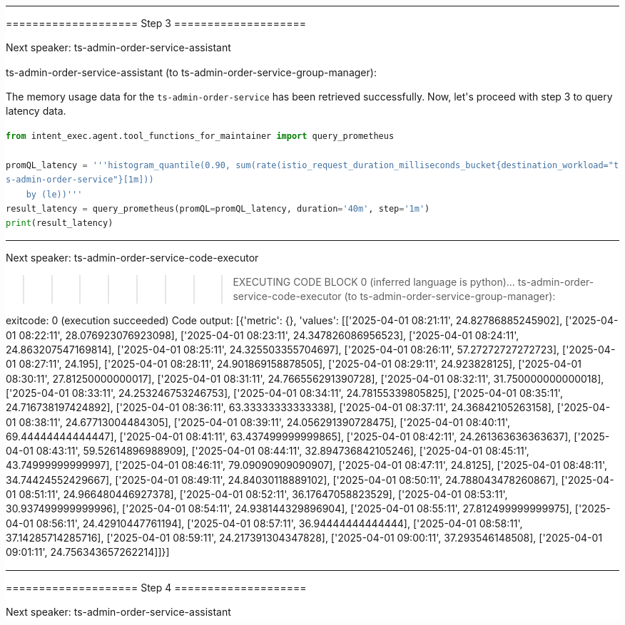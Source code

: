 
--------------------------------------------------------------------------------
==================== Step 3 ====================

Next speaker: ts-admin-order-service-assistant

ts-admin-order-service-assistant (to ts-admin-order-service-group-manager):

The memory usage data for the `ts-admin-order-service` has been retrieved successfully. Now, let's proceed with step 3 to query latency data.

```python
from intent_exec.agent.tool_functions_for_maintainer import query_prometheus

promQL_latency = '''histogram_quantile(0.90, sum(rate(istio_request_duration_milliseconds_bucket{destination_workload="ts-admin-order-service"}[1m]))
    by (le))'''
result_latency = query_prometheus(promQL=promQL_latency, duration='40m', step='1m')
print(result_latency)
```

--------------------------------------------------------------------------------

Next speaker: ts-admin-order-service-code-executor


>>>>>>>> EXECUTING CODE BLOCK 0 (inferred language is python)...
ts-admin-order-service-code-executor (to ts-admin-order-service-group-manager):

exitcode: 0 (execution succeeded)
Code output: 
[{'metric': {}, 'values': [['2025-04-01 08:21:11', 24.82786885245902], ['2025-04-01 08:22:11', 28.076923076923098], ['2025-04-01 08:23:11', 24.347826086956523], ['2025-04-01 08:24:11', 24.863207547169814], ['2025-04-01 08:25:11', 24.325503355704697], ['2025-04-01 08:26:11', 57.27272727272723], ['2025-04-01 08:27:11', 24.195], ['2025-04-01 08:28:11', 24.901869158878505], ['2025-04-01 08:29:11', 24.923828125], ['2025-04-01 08:30:11', 27.81250000000017], ['2025-04-01 08:31:11', 24.766556291390728], ['2025-04-01 08:32:11', 31.750000000000018], ['2025-04-01 08:33:11', 24.253246753246753], ['2025-04-01 08:34:11', 24.78155339805825], ['2025-04-01 08:35:11', 24.716738197424892], ['2025-04-01 08:36:11', 63.33333333333338], ['2025-04-01 08:37:11', 24.36842105263158], ['2025-04-01 08:38:11', 24.67713004484305], ['2025-04-01 08:39:11', 24.056291390728475], ['2025-04-01 08:40:11', 69.44444444444447], ['2025-04-01 08:41:11', 63.437499999999865], ['2025-04-01 08:42:11', 24.261363636363637], ['2025-04-01 08:43:11', 59.52614896988909], ['2025-04-01 08:44:11', 32.894736842105246], ['2025-04-01 08:45:11', 43.74999999999997], ['2025-04-01 08:46:11', 79.09090909090907], ['2025-04-01 08:47:11', 24.8125], ['2025-04-01 08:48:11', 34.74424552429667], ['2025-04-01 08:49:11', 24.84030118889102], ['2025-04-01 08:50:11', 24.788043478260867], ['2025-04-01 08:51:11', 24.966480446927378], ['2025-04-01 08:52:11', 36.17647058823529], ['2025-04-01 08:53:11', 30.937499999999996], ['2025-04-01 08:54:11', 24.938144329896904], ['2025-04-01 08:55:11', 27.812499999999975], ['2025-04-01 08:56:11', 24.42910447761194], ['2025-04-01 08:57:11', 36.94444444444444], ['2025-04-01 08:58:11', 37.14285714285716], ['2025-04-01 08:59:11', 24.217391304347828], ['2025-04-01 09:00:11', 37.293546148508], ['2025-04-01 09:01:11', 24.756343657262214]]}]


--------------------------------------------------------------------------------
==================== Step 4 ====================

Next speaker: ts-admin-order-service-assistant
